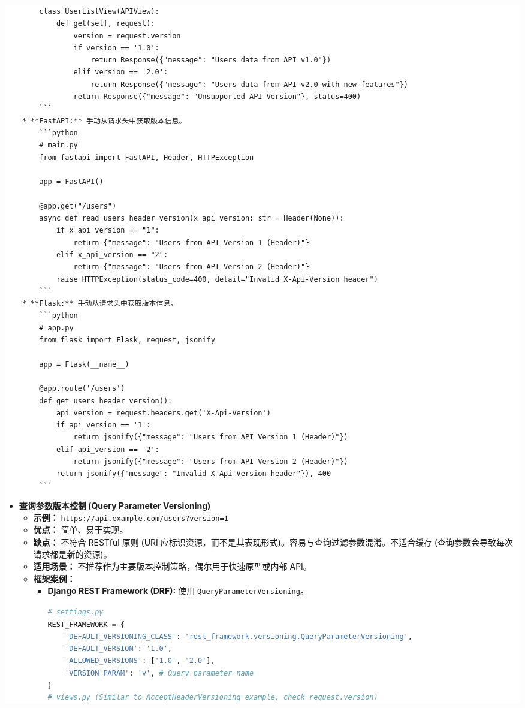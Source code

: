             class UserListView(APIView):
                def get(self, request):
                    version = request.version
                    if version == '1.0':
                        return Response({"message": "Users data from API v1.0"})
                    elif version == '2.0':
                        return Response({"message": "Users data from API v2.0 with new features"})
                    return Response({"message": "Unsupported API Version"}, status=400)
            ```
        * **FastAPI:** 手动从请求头中获取版本信息。
            ```python
            # main.py
            from fastapi import FastAPI, Header, HTTPException

            app = FastAPI()

            @app.get("/users")
            async def read_users_header_version(x_api_version: str = Header(None)):
                if x_api_version == "1":
                    return {"message": "Users from API Version 1 (Header)"}
                elif x_api_version == "2":
                    return {"message": "Users from API Version 2 (Header)"}
                raise HTTPException(status_code=400, detail="Invalid X-Api-Version header")
            ```
        * **Flask:** 手动从请求头中获取版本信息。
            ```python
            # app.py
            from flask import Flask, request, jsonify

            app = Flask(__name__)

            @app.route('/users')
            def get_users_header_version():
                api_version = request.headers.get('X-Api-Version')
                if api_version == '1':
                    return jsonify({"message": "Users from API Version 1 (Header)"})
                elif api_version == '2':
                    return jsonify({"message": "Users from API Version 2 (Header)"})
                return jsonify({"message": "Invalid X-Api-Version header"}), 400
            ```

* **查询参数版本控制 (Query Parameter Versioning)**
    * **示例：** `https://api.example.com/users?version=1`
    * **优点：** 简单、易于实现。
    * **缺点：** 不符合 RESTful 原则 (URI 应标识资源，而不是其表现形式)。容易与查询过滤参数混淆。不适合缓存 (查询参数会导致每次请求都是新的资源)。
    * **适用场景：** 不推荐作为主要版本控制策略，偶尔用于快速原型或内部 API。
    * **框架案例：**
        * **Django REST Framework (DRF):** 使用 `QueryParameterVersioning`。
            ```python
            # settings.py
            REST_FRAMEWORK = {
                'DEFAULT_VERSIONING_CLASS': 'rest_framework.versioning.QueryParameterVersioning',
                'DEFAULT_VERSION': '1.0',
                'ALLOWED_VERSIONS': ['1.0', '2.0'],
                'VERSION_PARAM': 'v', # Query parameter name
            }
            # views.py (Similar to AcceptHeaderVersioning example, check request.version)
            ```